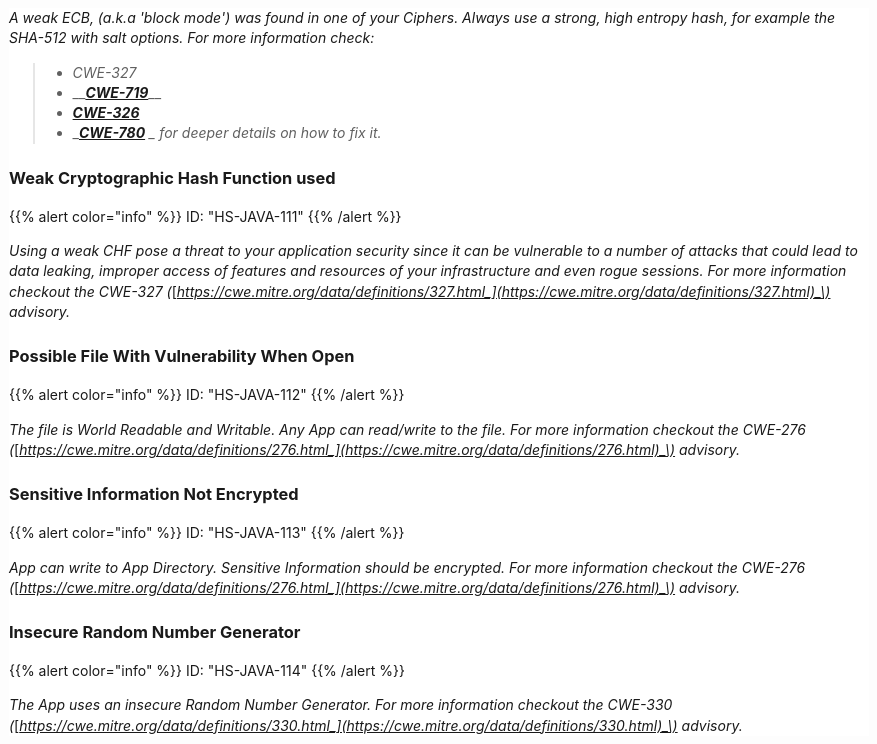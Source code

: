 _A weak ECB, \(a.k.a 'block mode'\) was found in one of your Ciphers. Always use a strong, high entropy hash, for example the SHA-512 with salt options. For more information check:_ 
>
> * _CWE-327_ 
> * \_\_[_**CWE-719**_](https://cwe.mitre.org/data/definitions/327.html%29)__
> * __[_**CWE-326**_](https://cwe.mitre.org/data/definitions/326.html)__
> * __[_**CWE-780**_](https://cwe.mitre.org/data/definitions/780.html) _ for deeper details on how to fix it._

### 

### Weak Cryptographic Hash Function used
{{% alert color="info" %}}
ID: "HS-JAVA-111"
{{% /alert %}}

 _Using a weak CHF pose a threat to your application security since it can be vulnerable to a number of attacks that could lead to data leaking, improper access of features and resources of your infrastructure and even rogue sessions. For more information checkout the CWE-327 \(_[_https://cwe.mitre.org/data/definitions/327.html_](https://cwe.mitre.org/data/definitions/327.html)_\) advisory._



### Possible File With Vulnerability When Open
{{% alert color="info" %}}
ID: "HS-JAVA-112"
{{% /alert %}}

_The file is World Readable and Writable. Any App can read/write to the file. For more information checkout the CWE-276 \(_[_https://cwe.mitre.org/data/definitions/276.html_](https://cwe.mitre.org/data/definitions/276.html)_\) advisory._



### Sensitive Information Not Encrypted
{{% alert color="info" %}}
ID: "HS-JAVA-113"
{{% /alert %}}

 _App can write to App Directory. Sensitive Information should be encrypted. For more information checkout the CWE-276 \(_[_https://cwe.mitre.org/data/definitions/276.html_](https://cwe.mitre.org/data/definitions/276.html)_\) advisory._

### 

### Insecure Random Number Generator
{{% alert color="info" %}}
ID: "HS-JAVA-114"
{{% /alert %}}

_The App uses an insecure Random Number Generator. For more information checkout the CWE-330 \(_[_https://cwe.mitre.org/data/definitions/330.html_](https://cwe.mitre.org/data/definitions/330.html)_\) advisory._

